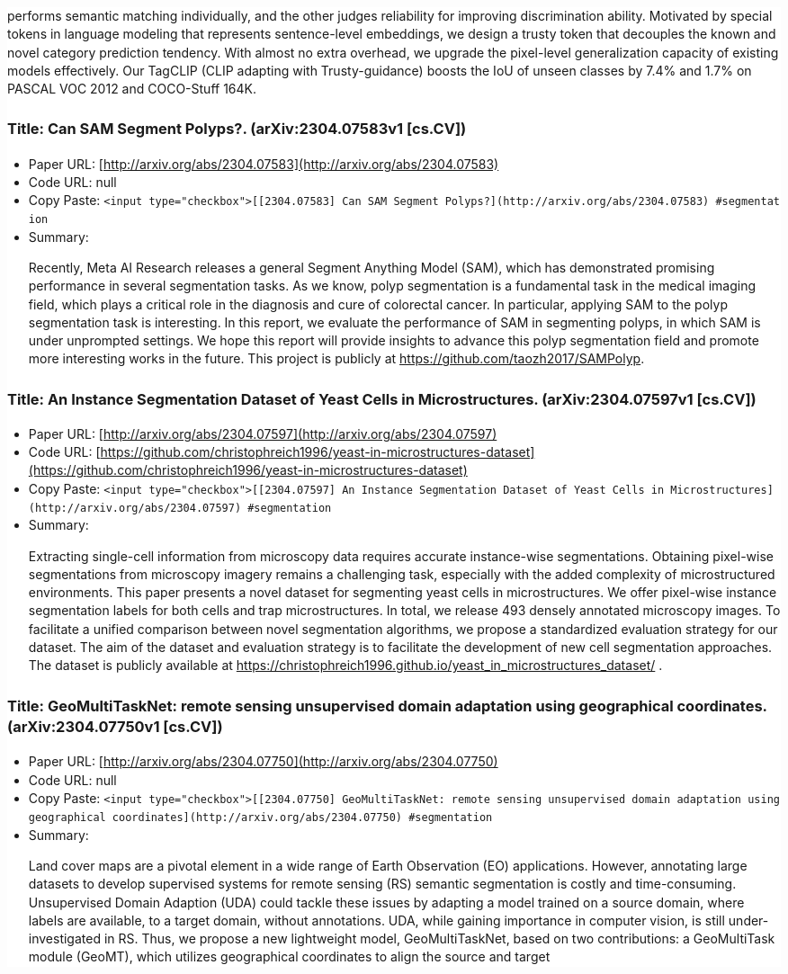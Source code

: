 performs semantic matching individually, and the other judges reliability for
improving discrimination ability. Motivated by special tokens in language
modeling that represents sentence-level embeddings, we design a trusty token
that decouples the known and novel category prediction tendency. With almost no
extra overhead, we upgrade the pixel-level generalization capacity of existing
models effectively. Our TagCLIP (CLIP adapting with Trusty-guidance) boosts the
IoU of unseen classes by 7.4% and 1.7% on PASCAL VOC 2012 and COCO-Stuff 164K.
</p>

### Title: Can SAM Segment Polyps?. (arXiv:2304.07583v1 [cs.CV])
* Paper URL: [http://arxiv.org/abs/2304.07583](http://arxiv.org/abs/2304.07583)
* Code URL: null
* Copy Paste: `<input type="checkbox">[[2304.07583] Can SAM Segment Polyps?](http://arxiv.org/abs/2304.07583) #segmentation`
* Summary: <p>Recently, Meta AI Research releases a general Segment Anything Model (SAM),
which has demonstrated promising performance in several segmentation tasks. As
we know, polyp segmentation is a fundamental task in the medical imaging field,
which plays a critical role in the diagnosis and cure of colorectal cancer. In
particular, applying SAM to the polyp segmentation task is interesting. In this
report, we evaluate the performance of SAM in segmenting polyps, in which SAM
is under unprompted settings. We hope this report will provide insights to
advance this polyp segmentation field and promote more interesting works in the
future. This project is publicly at https://github.com/taozh2017/SAMPolyp.
</p>

### Title: An Instance Segmentation Dataset of Yeast Cells in Microstructures. (arXiv:2304.07597v1 [cs.CV])
* Paper URL: [http://arxiv.org/abs/2304.07597](http://arxiv.org/abs/2304.07597)
* Code URL: [https://github.com/christophreich1996/yeast-in-microstructures-dataset](https://github.com/christophreich1996/yeast-in-microstructures-dataset)
* Copy Paste: `<input type="checkbox">[[2304.07597] An Instance Segmentation Dataset of Yeast Cells in Microstructures](http://arxiv.org/abs/2304.07597) #segmentation`
* Summary: <p>Extracting single-cell information from microscopy data requires accurate
instance-wise segmentations. Obtaining pixel-wise segmentations from microscopy
imagery remains a challenging task, especially with the added complexity of
microstructured environments. This paper presents a novel dataset for
segmenting yeast cells in microstructures. We offer pixel-wise instance
segmentation labels for both cells and trap microstructures. In total, we
release 493 densely annotated microscopy images. To facilitate a unified
comparison between novel segmentation algorithms, we propose a standardized
evaluation strategy for our dataset. The aim of the dataset and evaluation
strategy is to facilitate the development of new cell segmentation approaches.
The dataset is publicly available at
https://christophreich1996.github.io/yeast_in_microstructures_dataset/ .
</p>

### Title: GeoMultiTaskNet: remote sensing unsupervised domain adaptation using geographical coordinates. (arXiv:2304.07750v1 [cs.CV])
* Paper URL: [http://arxiv.org/abs/2304.07750](http://arxiv.org/abs/2304.07750)
* Code URL: null
* Copy Paste: `<input type="checkbox">[[2304.07750] GeoMultiTaskNet: remote sensing unsupervised domain adaptation using geographical coordinates](http://arxiv.org/abs/2304.07750) #segmentation`
* Summary: <p>Land cover maps are a pivotal element in a wide range of Earth Observation
(EO) applications. However, annotating large datasets to develop supervised
systems for remote sensing (RS) semantic segmentation is costly and
time-consuming. Unsupervised Domain Adaption (UDA) could tackle these issues by
adapting a model trained on a source domain, where labels are available, to a
target domain, without annotations. UDA, while gaining importance in computer
vision, is still under-investigated in RS. Thus, we propose a new lightweight
model, GeoMultiTaskNet, based on two contributions: a GeoMultiTask module
(GeoMT), which utilizes geographical coordinates to align the source and target